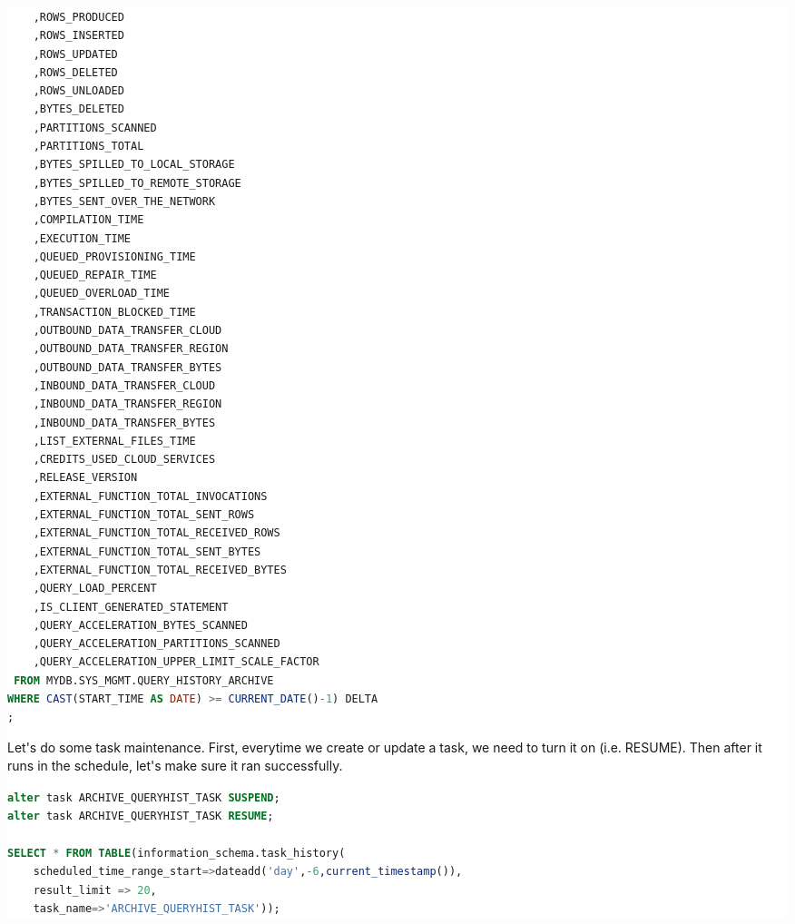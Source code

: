```sql
	,ROWS_PRODUCED
	,ROWS_INSERTED
	,ROWS_UPDATED
	,ROWS_DELETED
	,ROWS_UNLOADED
	,BYTES_DELETED
	,PARTITIONS_SCANNED
	,PARTITIONS_TOTAL
	,BYTES_SPILLED_TO_LOCAL_STORAGE
	,BYTES_SPILLED_TO_REMOTE_STORAGE
	,BYTES_SENT_OVER_THE_NETWORK
	,COMPILATION_TIME
	,EXECUTION_TIME
	,QUEUED_PROVISIONING_TIME
	,QUEUED_REPAIR_TIME
	,QUEUED_OVERLOAD_TIME
	,TRANSACTION_BLOCKED_TIME
	,OUTBOUND_DATA_TRANSFER_CLOUD
	,OUTBOUND_DATA_TRANSFER_REGION
	,OUTBOUND_DATA_TRANSFER_BYTES
	,INBOUND_DATA_TRANSFER_CLOUD
	,INBOUND_DATA_TRANSFER_REGION
	,INBOUND_DATA_TRANSFER_BYTES
	,LIST_EXTERNAL_FILES_TIME
	,CREDITS_USED_CLOUD_SERVICES
	,RELEASE_VERSION
	,EXTERNAL_FUNCTION_TOTAL_INVOCATIONS
	,EXTERNAL_FUNCTION_TOTAL_SENT_ROWS
	,EXTERNAL_FUNCTION_TOTAL_RECEIVED_ROWS
	,EXTERNAL_FUNCTION_TOTAL_SENT_BYTES
	,EXTERNAL_FUNCTION_TOTAL_RECEIVED_BYTES
	,QUERY_LOAD_PERCENT
	,IS_CLIENT_GENERATED_STATEMENT
	,QUERY_ACCELERATION_BYTES_SCANNED
	,QUERY_ACCELERATION_PARTITIONS_SCANNED
	,QUERY_ACCELERATION_UPPER_LIMIT_SCALE_FACTOR
 FROM MYDB.SYS_MGMT.QUERY_HISTORY_ARCHIVE
WHERE CAST(START_TIME AS DATE) >= CURRENT_DATE()-1) DELTA
;
```
Let's do some task maintenance.  First, everytime we create or update a task, we need to turn it on (i.e. RESUME).  Then after it runs in the schedule, let's make sure it ran successfully.
```sql
alter task ARCHIVE_QUERYHIST_TASK SUSPEND;
alter task ARCHIVE_QUERYHIST_TASK RESUME;

SELECT * FROM TABLE(information_schema.task_history(
    scheduled_time_range_start=>dateadd('day',-6,current_timestamp()),
    result_limit => 20,
    task_name=>'ARCHIVE_QUERYHIST_TASK'));
```
